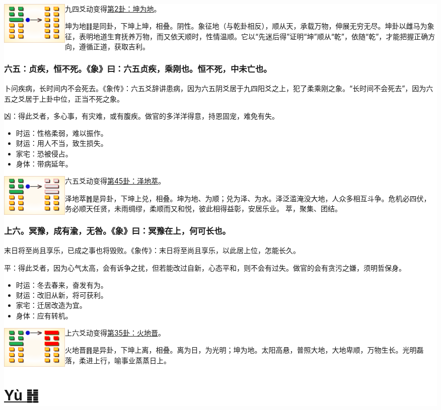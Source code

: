<img src="shapes/16.04.png" width="121" align="left">

九四爻动变得[第2卦：坤为地](e59da4kun_cn.md)。

坤为地䷁是同卦，下坤上坤，相叠。阴性。象征地（与乾卦相反），顺从天，承载万物，伸展无穷无尽。坤卦以雌马为象征，表明地道生育抚养万物，而又依天顺时，性情温顺。它以“先迷后得”证明“坤”顺从“乾”，依随“乾”，才能把握正确方向，遵循正道，获取吉利。

### 六五：贞疾，恒不死。《象》曰：六五贞疾，乘刚也。恒不死，中未亡也。

卜问疾病，长时间内不会死去。《象传》：六五爻辞讲患病，因为六五阴爻居于九四阳爻之上，犯了柔乘刚之象。“长时间不会死去”，因为六五之爻居于上卦中位，正当不死之象。

凶：得此爻者，多心事，有灾难，或有腹疾。做官的多洋洋得意，持恩固宠，难免有失。

- 时运：性格柔弱，难以振作。
- 财运：用人不当，致生损失。
- 家宅：恐被侵占。
- 身体：带病延年。

<img src="shapes/16.05.png" width="121" align="left">

六五爻动变得[第45卦：泽地萃](e89083cui_cn.md)。

泽地萃䷬是异卦，下坤上兑，相叠。坤为地、为顺；兑为泽、为水。泽泛滥淹没大地，人众多相互斗争。危机必四伏，务必顺天任贤，未雨绸缪，柔顺而又和悦，彼此相得益彰，安居乐业。
萃，聚集、团结。

### 上六。冥豫，成有渝，无咎。《象》曰：冥豫在上，何可长也。

末日将至尚且享乐，已成之事也将毁败。《象传》：末日将至尚且享乐，以此居上位，怎能长久。

平：得此爻者，因为心气太高，会有诉争之扰，但若能改过自新，心态平和，则不会有过失。做官的会有贪污之嫌，须明哲保身。

- 时运：冬去春来，奋发有为。
- 财运：改旧从新，将可获利。
- 家宅：迁居改造为宜。
- 身体：应有转机。
<img src="shapes/16.06.png" width="121" align="left">

上六爻动变得[第35卦：火地晋](e6998bjin_cn.md)。

火地晋䷢是异卦，下坤上离，相叠。离为日，为光明；坤为地。太阳高悬，普照大地，大地卑顺，万物生长。光明磊落，柔进上行，喻事业蒸蒸日上。

# [Yù ䷏](e8b1abyu.md)
